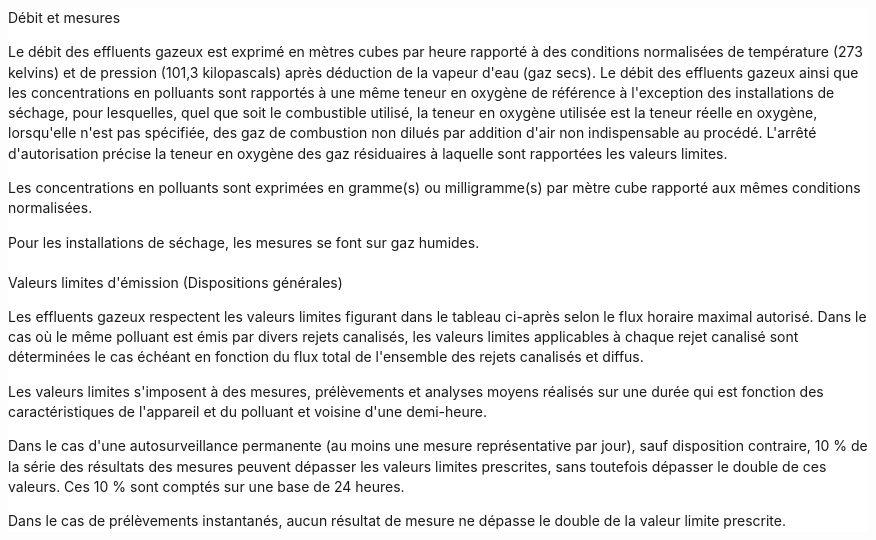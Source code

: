 #### 

Débit et mesures

Le débit des effluents gazeux est exprimé en mètres cubes par heure rapporté à des conditions normalisées de température (273 kelvins) et de pression (101,3 kilopascals) après déduction de la vapeur d'eau (gaz secs). Le débit des effluents gazeux ainsi que les concentrations en polluants sont rapportés à une même teneur en oxygène de référence à l'exception des installations de séchage, pour lesquelles, quel que soit le combustible utilisé, la teneur en oxygène utilisée est la teneur réelle en oxygène, lorsqu'elle n'est pas spécifiée, des gaz de combustion non dilués par addition d'air non indispensable au procédé. L'arrêté d'autorisation précise la teneur en oxygène des gaz résiduaires à laquelle sont rapportées les valeurs limites.

Les concentrations en polluants sont exprimées en gramme(s) ou milligramme(s) par mètre cube rapporté aux mêmes conditions normalisées.

Pour les installations de séchage, les mesures se font sur gaz humides.

#### 

Valeurs limites d'émission (Dispositions générales)

Les effluents gazeux respectent les valeurs limites figurant dans le tableau ci-après selon le flux horaire maximal autorisé. Dans le cas où le même polluant est émis par divers rejets canalisés, les valeurs limites applicables à chaque rejet canalisé sont déterminées le cas échéant en fonction du flux total de l'ensemble des rejets canalisés et diffus.

Les valeurs limites s'imposent à des mesures, prélèvements et analyses moyens réalisés sur une durée qui est fonction des caractéristiques de l'appareil et du polluant et voisine d'une demi-heure.

Dans le cas d'une autosurveillance permanente (au moins une mesure représentative par jour), sauf disposition contraire, 10 % de la série des résultats des mesures peuvent dépasser les valeurs limites prescrites, sans toutefois dépasser le double de ces valeurs. Ces 10 % sont comptés sur une base de 24 heures.

Dans le cas de prélèvements instantanés, aucun résultat de mesure ne dépasse le double de la valeur limite prescrite.
